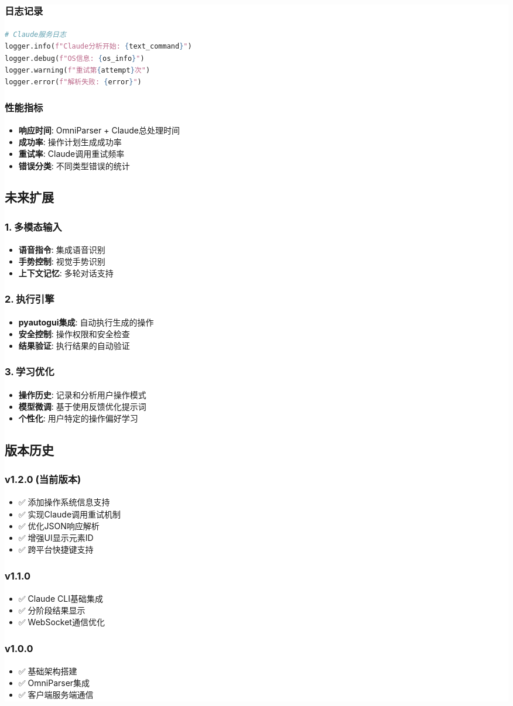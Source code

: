 ### 日志记录
```python
# Claude服务日志
logger.info(f"Claude分析开始: {text_command}")
logger.debug(f"OS信息: {os_info}")
logger.warning(f"重试第{attempt}次")
logger.error(f"解析失败: {error}")
```

### 性能指标
- **响应时间**: OmniParser + Claude总处理时间
- **成功率**: 操作计划生成成功率
- **重试率**: Claude调用重试频率
- **错误分类**: 不同类型错误的统计

## 未来扩展

### 1. 多模态输入
- **语音指令**: 集成语音识别
- **手势控制**: 视觉手势识别
- **上下文记忆**: 多轮对话支持

### 2. 执行引擎
- **pyautogui集成**: 自动执行生成的操作
- **安全控制**: 操作权限和安全检查
- **结果验证**: 执行结果的自动验证

### 3. 学习优化
- **操作历史**: 记录和分析用户操作模式
- **模型微调**: 基于使用反馈优化提示词
- **个性化**: 用户特定的操作偏好学习

## 版本历史

### v1.2.0 (当前版本)
- ✅ 添加操作系统信息支持
- ✅ 实现Claude调用重试机制
- ✅ 优化JSON响应解析
- ✅ 增强UI显示元素ID
- ✅ 跨平台快捷键支持

### v1.1.0
- ✅ Claude CLI基础集成
- ✅ 分阶段结果显示
- ✅ WebSocket通信优化

### v1.0.0
- ✅ 基础架构搭建
- ✅ OmniParser集成
- ✅ 客户端服务端通信